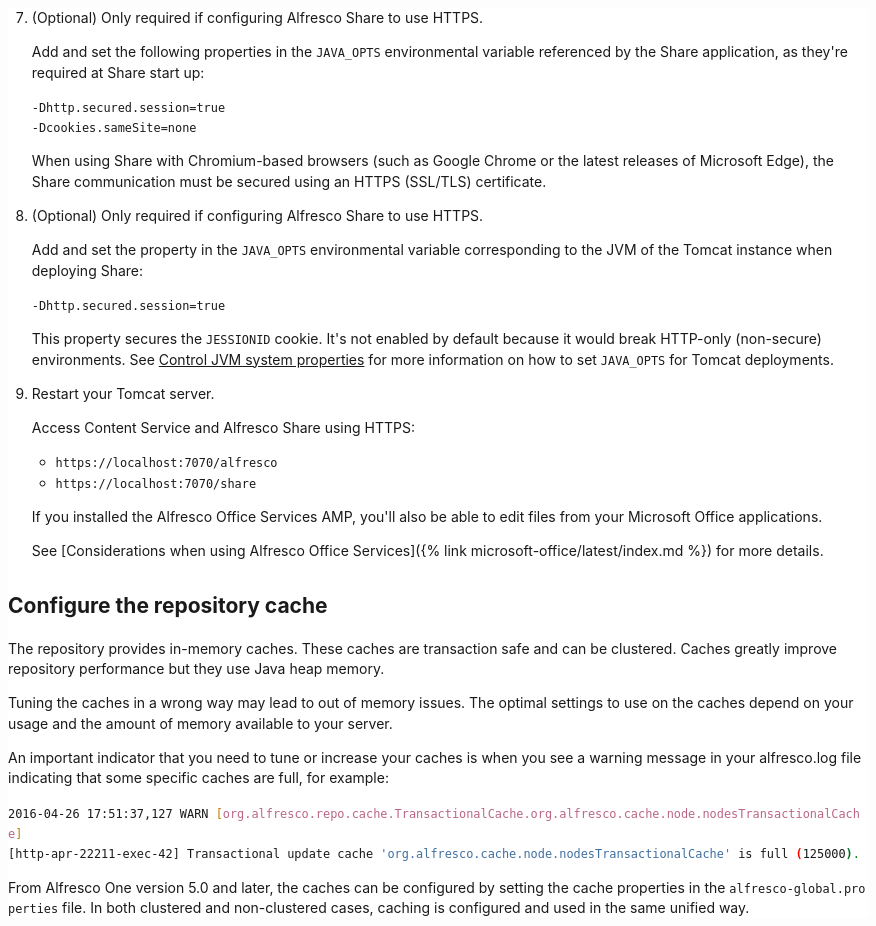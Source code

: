 7. (Optional) Only required if configuring Alfresco Share to use HTTPS. 

    Add and set the following properties in the `JAVA_OPTS` environmental variable referenced by the Share application, as they're required at Share start up:

    ```bash
    -Dhttp.secured.session=true
    -Dcookies.sameSite=none
    ```

    When using Share with Chromium-based browsers (such as Google Chrome or the latest releases of Microsoft Edge), the Share communication must be secured using an HTTPS (SSL/TLS) certificate.

8. (Optional) Only required if configuring Alfresco Share to use HTTPS. 

    Add and set the property in the `JAVA_OPTS` environmental variable corresponding to the JVM of the Tomcat instance when deploying Share:

    ```bash
    -Dhttp.secured.session=true
    ```

    This property secures the `JESSIONID` cookie. It's not enabled by default because it would break HTTP-only (non-secure) environments. See [Control JVM system properties](#jvm-sysprops) for more information on how to set `JAVA_OPTS` for Tomcat deployments.

9. Restart your Tomcat server.

    Access Content Service and Alfresco Share using HTTPS:

    * `https://localhost:7070/alfresco`
    * `https://localhost:7070/share`

    If you installed the Alfresco Office Services AMP, you'll also be able to edit files from your Microsoft Office applications.

    See [Considerations when using Alfresco Office Services]({% link microsoft-office/latest/index.md %}) for more details.

## Configure the repository cache

The repository provides in-memory caches. These caches are transaction safe and can be clustered. Caches greatly improve repository performance but they use Java heap memory.

Tuning the caches in a wrong way may lead to out of memory issues. The optimal settings to use on the caches depend on your usage and the amount of memory available to your server.

An important indicator that you need to tune or increase your caches is when you see a warning message in your alfresco.log file indicating that some specific caches are full, for example:

```bash
2016-04-26 17:51:37,127 WARN [org.alfresco.repo.cache.TransactionalCache.org.alfresco.cache.node.nodesTransactionalCache]
[http-apr-22211-exec-42] Transactional update cache 'org.alfresco.cache.node.nodesTransactionalCache' is full (125000).
```

From Alfresco One version 5.0 and later, the caches can be configured by setting the cache properties in the `alfresco-global.properties` file. In both clustered and non-clustered cases, caching is configured and used in the same unified way.
